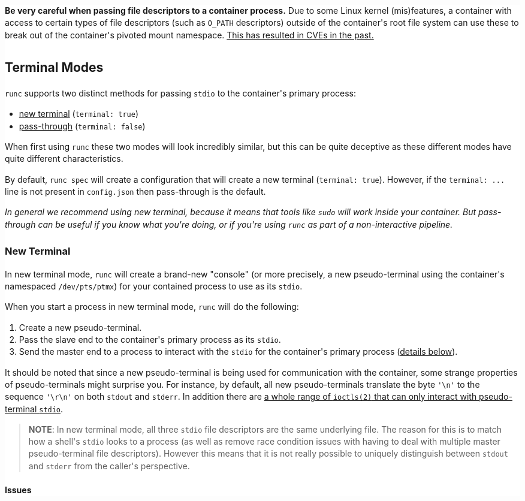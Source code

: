 **Be very careful when passing file descriptors to a container process.** Due
to some Linux kernel (mis)features, a container with access to certain types of
file descriptors (such as `O_PATH` descriptors) outside of the container's root
file system can use these to break out of the container's pivoted mount
namespace. [This has resulted in CVEs in the past.][CVE-2016-9962]

[CVE-2016-9962]: https://nvd.nist.gov/vuln/detail/CVE-2016-9962

## <a name="terminal-modes" /> Terminal Modes ##

`runc` supports two distinct methods for passing `stdio` to the container's
primary process:

* [new terminal](#new-terminal) (`terminal: true`)
* [pass-through](#pass-through) (`terminal: false`)

When first using `runc` these two modes will look incredibly similar, but this
can be quite deceptive as these different modes have quite different
characteristics.

By default, `runc spec` will create a configuration that will create a new
terminal (`terminal: true`). However, if the `terminal: ...` line is not
present in `config.json` then pass-through is the default.

*In general we recommend using new terminal, because it means that tools like
`sudo` will work inside your container. But pass-through can be useful if you
know what you're doing, or if you're using `runc` as part of a non-interactive
pipeline.*

### <a name="new-terminal"> New Terminal ###

In new terminal mode, `runc` will create a brand-new "console" (or more
precisely, a new pseudo-terminal using the container's namespaced
`/dev/pts/ptmx`) for your contained process to use as its `stdio`.

When you start a process in new terminal mode, `runc` will do the following:

1. Create a new pseudo-terminal.
2. Pass the slave end to the container's primary process as its `stdio`.
3. Send the master end to a process to interact with the `stdio` for the
   container's primary process ([details below](#runc-modes)).

It should be noted that since a new pseudo-terminal is being used for
communication with the container, some strange properties of pseudo-terminals
might surprise you. For instance, by default, all new pseudo-terminals
translate the byte `'\n'` to the sequence `'\r\n'` on both `stdout` and
`stderr`. In addition there are [a whole range of `ioctls(2)` that can only
interact with pseudo-terminal `stdio`][tty_ioctl(4)].

> **NOTE**: In new terminal mode, all three `stdio` file descriptors are the
> same underlying file. The reason for this is to match how a shell's `stdio`
> looks to a process (as well as remove race condition issues with having to
> deal with multiple master pseudo-terminal file descriptors). However this
> means that it is not really possible to uniquely distinguish between `stdout`
> and `stderr` from the caller's perspective.

#### Issues


[tty_ioctl(4)]: https://linux.die.net/man/4/tty_ioctl
[issue-1721]: https://github.com/szcdx/runc/issues/1721
[containerd/go-runc.Socket]: https://godoc.org/github.com/containerd/go-runc#Socket
[recvtty]: /contrib/cmd/recvtty